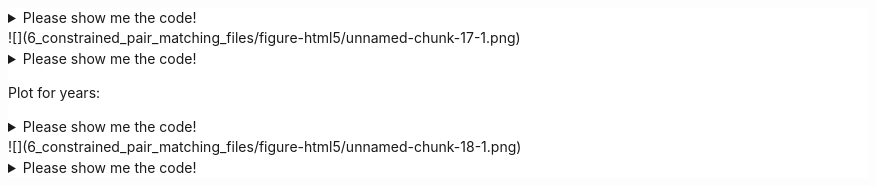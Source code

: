 <details><summary>Please show me the code!</summary></details>![](6_constrained_pair_matching_files/figure-html5/unnamed-chunk-17-1.png)<details><summary>Please show me the code!</summary></details>

</div>


Plot for years:

<div class="layout-chunk" data-layout="l-body-outset">
<details><summary>Please show me the code!</summary></details>![](6_constrained_pair_matching_files/figure-html5/unnamed-chunk-18-1.png)<details><summary>Please show me the code!</summary></details>
